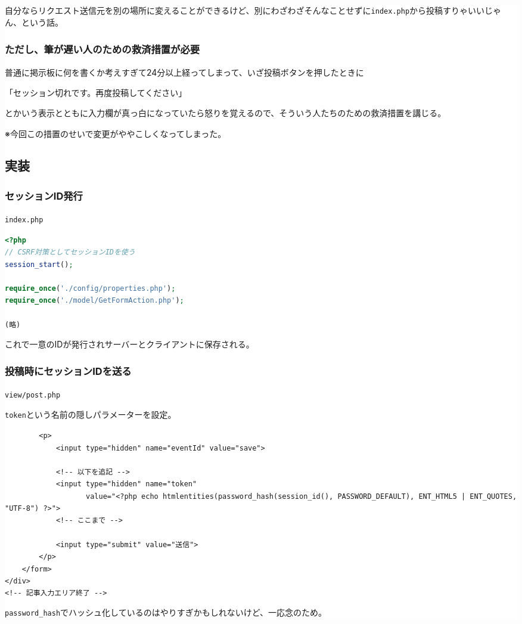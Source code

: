 自分ならリクエスト送信元を別の場所に変えることができるけど、別にわざわざそんなことせずに`index.php`から投稿すりゃいいじゃん、という話。

### ただし、筆が遅い人のための救済措置が必要

普通に掲示板に何を書くか考えすぎて24分以上経ってしまって、いざ投稿ボタンを押したときに

「セッション切れです。再度投稿してください」

とかいう表示とともに入力欄が真っ白になっていたら怒りを覚えるので、そういう人たちのための救済措置を講じる。

※今回この措置のせいで変更がややこしくなってしまった。

## 実装

### セッションID発行

`index.php`

~~~php
<?php
// CSRF対策としてセッションIDを使う
session_start();

require_once('./config/properties.php');
require_once('./model/GetFormAction.php');

(略)
~~~

これで一意のIDが発行されサーバーとクライアントに保存される。

### 投稿時にセッションIDを送る

`view/post.php`

`token`という名前の隠しパラメーターを設定。

~~~php+HTML
        <p>
            <input type="hidden" name="eventId" value="save">
            
            <!-- 以下を追記 -->
            <input type="hidden" name="token"
                   value="<?php echo htmlentities(password_hash(session_id(), PASSWORD_DEFAULT), ENT_HTML5 | ENT_QUOTES, "UTF-8") ?>">
            <!-- ここまで -->
            
            <input type="submit" value="送信">
        </p>
    </form>
</div>
<!-- 記事入力エリア終了 -->
~~~

`password_hash`でハッシュ化しているのはやりすぎかもしれないけど、一応念のため。
